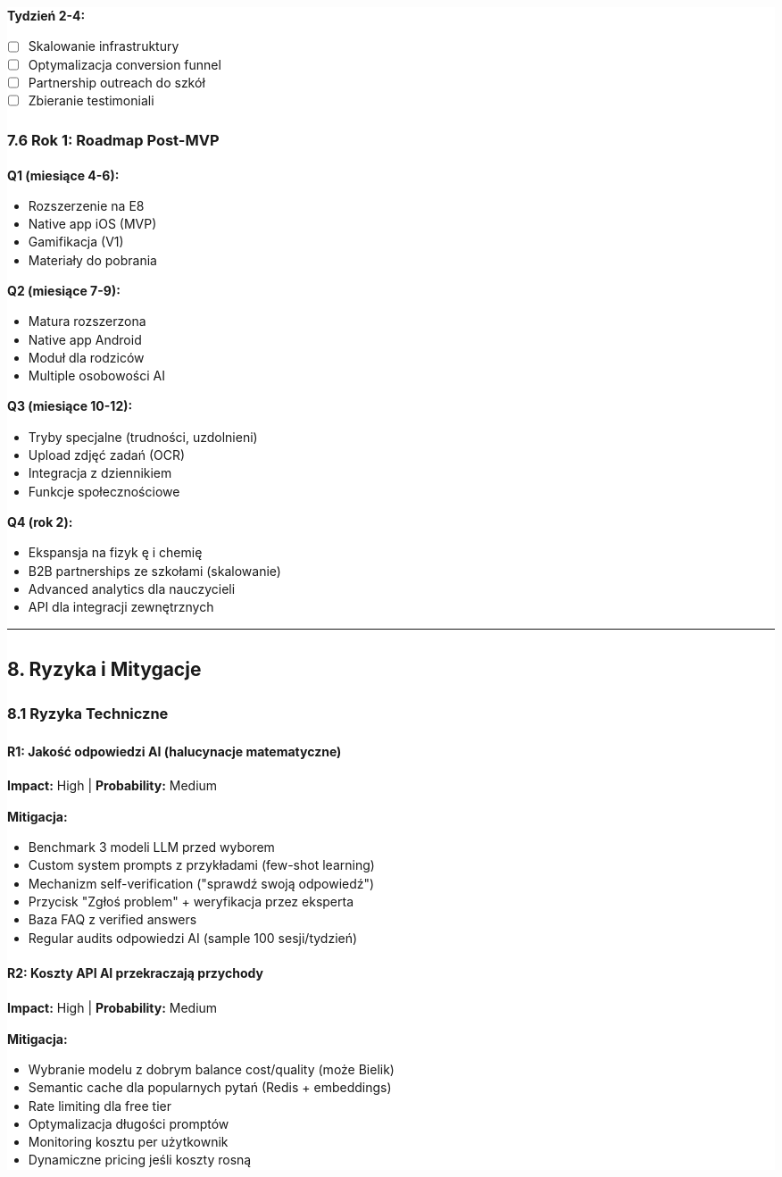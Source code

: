 **Tydzień 2-4:**
- [ ] Skalowanie infrastruktury
- [ ] Optymalizacja conversion funnel
- [ ] Partnership outreach do szkół
- [ ] Zbieranie testimoniali

### 7.6 Rok 1: Roadmap Post-MVP

**Q1 (miesiące 4-6):**
- Rozszerzenie na E8
- Native app iOS (MVP)
- Gamifikacja (V1)
- Materiały do pobrania

**Q2 (miesiące 7-9):**
- Matura rozszerzona
- Native app Android
- Moduł dla rodziców
- Multiple osobowości AI

**Q3 (miesiące 10-12):**
- Tryby specjalne (trudności, uzdolnieni)
- Upload zdjęć zadań (OCR)
- Integracja z dziennikiem
- Funkcje społecznościowe

**Q4 (rok 2):**
- Ekspansja na fizyk ę i chemię
- B2B partnerships ze szkołami (skalowanie)
- Advanced analytics dla nauczycieli
- API dla integracji zewnętrznych

---

## 8. Ryzyka i Mitygacje

### 8.1 Ryzyka Techniczne

#### R1: Jakość odpowiedzi AI (halucynacje matematyczne)
**Impact:** High | **Probability:** Medium

**Mitigacja:**
- Benchmark 3 modeli LLM przed wyborem
- Custom system prompts z przykładami (few-shot learning)
- Mechanizm self-verification ("sprawdź swoją odpowiedź")
- Przycisk "Zgłoś problem" + weryfikacja przez eksperta
- Baza FAQ z verified answers
- Regular audits odpowiedzi AI (sample 100 sesji/tydzień)

#### R2: Koszty API AI przekraczają przychody
**Impact:** High | **Probability:** Medium

**Mitigacja:**
- Wybranie modelu z dobrym balance cost/quality (może Bielik)
- Semantic cache dla popularnych pytań (Redis + embeddings)
- Rate limiting dla free tier
- Optymalizacja długości promptów
- Monitoring kosztu per użytkownik
- Dynamiczne pricing jeśli koszty rosną
